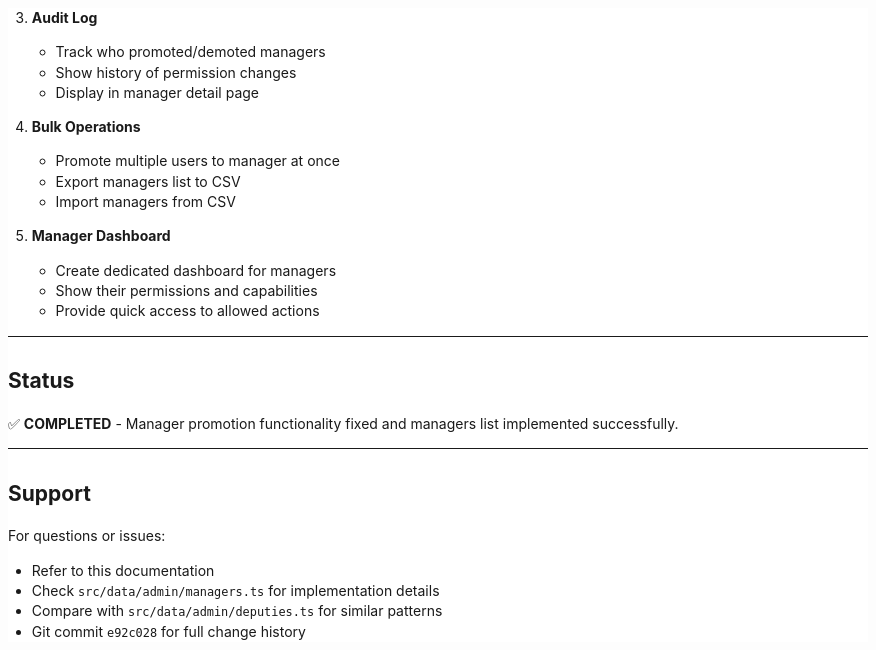 3. **Audit Log**
   - Track who promoted/demoted managers
   - Show history of permission changes
   - Display in manager detail page

4. **Bulk Operations**
   - Promote multiple users to manager at once
   - Export managers list to CSV
   - Import managers from CSV

5. **Manager Dashboard**
   - Create dedicated dashboard for managers
   - Show their permissions and capabilities
   - Provide quick access to allowed actions

---

## Status

✅ **COMPLETED** - Manager promotion functionality fixed and managers list implemented successfully.

---

## Support

For questions or issues:
- Refer to this documentation
- Check `src/data/admin/managers.ts` for implementation details
- Compare with `src/data/admin/deputies.ts` for similar patterns
- Git commit `e92c028` for full change history

